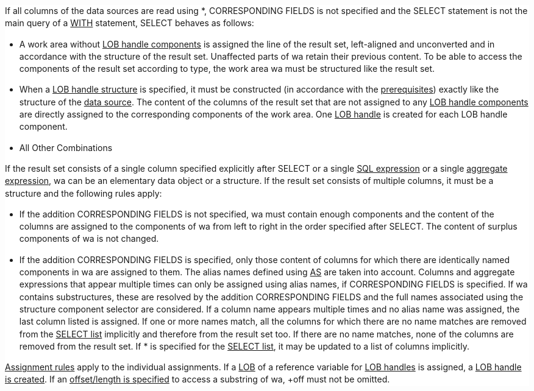 If all columns of the data sources are read using \*, CORRESPONDING FIELDS is not specified and the SELECT statement is not the main query of a [WITH](https://help.sap.com/doc/abapdocu_755_index_htm/7.55/en-US/abapwith.htm) statement, SELECT behaves as follows:

-   A work area without [LOB handle components](https://help.sap.com/doc/abapdocu_755_index_htm/7.55/en-US/abenlob_handle_component_glosry.htm "Glossary Entry") is assigned the line of the result set, left-aligned and unconverted and in accordance with the structure of the result set. Unaffected parts of wa retain their previous content. To be able to access the components of the result set according to type, the work area wa must be structured like the result set.

-   When a [LOB handle structure](https://help.sap.com/doc/abapdocu_755_index_htm/7.55/en-US/abenlob_handle_structure_glosry.htm "Glossary Entry") is specified, it must be constructed (in accordance with the [prerequisites](https://help.sap.com/doc/abapdocu_755_index_htm/7.55/en-US/abenopen_sql_wa.htm)) exactly like the structure of the [data source](https://help.sap.com/doc/abapdocu_755_index_htm/7.55/en-US/abapselect_data_source.htm). The content of the columns of the result set that are not assigned to any [LOB handle components](https://help.sap.com/doc/abapdocu_755_index_htm/7.55/en-US/abenlob_handle_component_glosry.htm "Glossary Entry") are directly assigned to the corresponding components of the work area. One [LOB handle](https://help.sap.com/doc/abapdocu_755_index_htm/7.55/en-US/abenselect_into_lob_handles.htm) is created for each LOB handle component.

-   All Other Combinations

If the result set consists of a single column specified explicitly after SELECT or a single [SQL expression](https://help.sap.com/doc/abapdocu_755_index_htm/7.55/en-US/abensql_expression_glosry.htm "Glossary Entry") or a single [aggregate expression](https://help.sap.com/doc/abapdocu_755_index_htm/7.55/en-US/abenaggregate_expression_glosry.htm "Glossary Entry"), wa can be an elementary data object or a structure. If the result set consists of multiple columns, it must be a structure and the following rules apply:

-   If the addition CORRESPONDING FIELDS is not specified, wa must contain enough components and the content of the columns are assigned to the components of wa from left to right in the order specified after SELECT. The content of surplus components of wa is not changed.

-   If the addition CORRESPONDING FIELDS is specified, only those content of columns for which there are identically named components in wa are assigned to them. The alias names defined using [AS](https://help.sap.com/doc/abapdocu_755_index_htm/7.55/en-US/abapselect_list.htm) are taken into account. Columns and aggregate expressions that appear multiple times can only be assigned using alias names, if CORRESPONDING FIELDS is specified. If wa contains substructures, these are resolved by the addition CORRESPONDING FIELDS and the full names associated using the structure component selector are considered. If a column name appears multiple times and no alias name was assigned, the last column listed is assigned. If one or more names match, all the columns for which there are no name matches are removed from the [SELECT list](https://help.sap.com/doc/abapdocu_755_index_htm/7.55/en-US/abapselect_list.htm) implicitly and therefore from the result set too. If there are no name matches, none of the columns are removed from the result set. If \* is specified for the [SELECT list](https://help.sap.com/doc/abapdocu_755_index_htm/7.55/en-US/abapselect_list.htm), it may be updated to a list of columns implicitly.

[Assignment rules](https://help.sap.com/doc/abapdocu_755_index_htm/7.55/en-US/abenselect_into_conversion.htm) apply to the individual assignments. If a [LOB](https://help.sap.com/doc/abapdocu_755_index_htm/7.55/en-US/abenlob_glosry.htm "Glossary Entry") of a reference variable for [LOB handles](https://help.sap.com/doc/abapdocu_755_index_htm/7.55/en-US/abenlob_handle_glosry.htm "Glossary Entry") is assigned, a [LOB handle is created](https://help.sap.com/doc/abapdocu_755_index_htm/7.55/en-US/abenselect_into_lob_handles.htm). If an [offset/length is specified](https://help.sap.com/doc/abapdocu_755_index_htm/7.55/en-US/abenoffset_length.htm) to access a substring of wa, +off must not be omitted.
